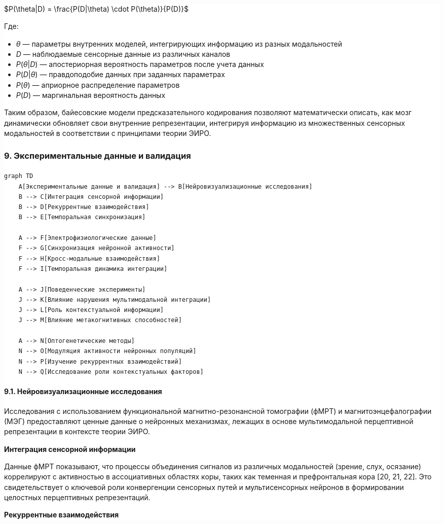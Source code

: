 $P(\theta|D) = \frac{P(D|\theta) \cdot P(\theta)}{P(D)}$

Где:

- $\theta$ — параметры внутренних моделей, интегрирующих информацию из разных модальностей
- $D$ — наблюдаемые сенсорные данные из различных каналов
- $P(\theta|D)$ — апостериорная вероятность параметров после учета данных
- $P(D|\theta)$ — правдоподобие данных при заданных параметрах
- $P(\theta)$ — априорное распределение параметров
- $P(D)$ — маргинальная вероятность данных

Таким образом, байесовские модели предсказательного кодирования позволяют математически описать, как мозг динамически обновляет свои внутренние репрезентации, интегрируя информацию из множественных сенсорных модальностей в соответствии с принципами теории ЭИРО.

### 9. Экспериментальные данные и валидация

```mermaid
graph TD
    A[Экспериментальные данные и валидация] --> B[Нейровизуализационные исследования]
    B --> C[Интеграция сенсорной информации]
    B --> D[Рекуррентные взаимодействия]
    B --> E[Темпоральная синхронизация]
    
    A --> F[Электрофизиологические данные]
    F --> G[Синхронизация нейронной активности]
    F --> H[Кросс-модальные взаимодействия]
    F --> I[Темпоральная динамика интеграции]

    A --> J[Поведенческие эксперименты]
    J --> K[Влияние нарушения мультимодальной интеграции]
    J --> L[Роль контекстуальной информации]
    J --> M[Влияние метакогнитивных способностей]

    A --> N[Оптогенетические методы]
    N --> O[Модуляция активности нейронных популяций]
    N --> P[Изучение рекуррентных взаимодействий]
    N --> Q[Исследование роли контекстуальных факторов]
```

#### 9.1. Нейровизуализационные исследования

Исследования с использованием функциональной магнитно-резонансной томографии (фМРТ) и магнитоэнцефалографии (МЭГ) предоставляют ценные данные о нейронных механизмах, лежащих в основе мультимодальной перцептивной репрезентации в контексте теории ЭИРО.

**Интеграция сенсорной информации**

Данные фМРТ показывают, что процессы объединения сигналов из различных модальностей (зрение, слух, осязание) коррелируют с активностью в ассоциативных областях коры, таких как теменная и префронтальная кора [20, 21, 22]. Это свидетельствует о ключевой роли конвергенции сенсорных путей и мультисенсорных нейронов в формировании целостных перцептивных репрезентаций.

**Рекуррентные взаимодействия**
